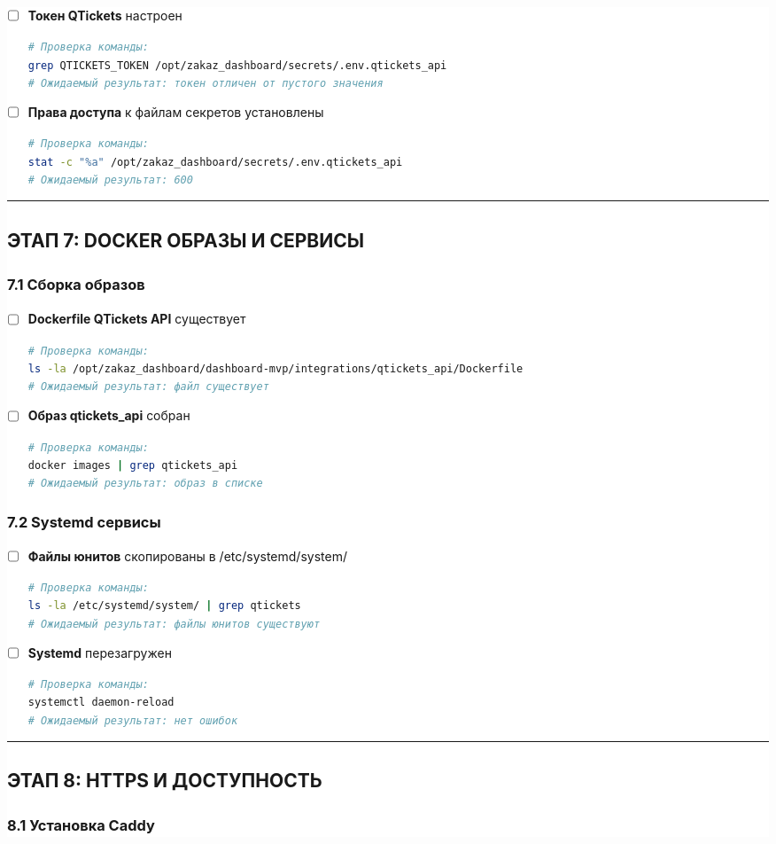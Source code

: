 - [ ] **Токен QTickets** настроен
  ```bash
  # Проверка команды:
  grep QTICKETS_TOKEN /opt/zakaz_dashboard/secrets/.env.qtickets_api
  # Ожидаемый результат: токен отличен от пустого значения
  ```

- [ ] **Права доступа** к файлам секретов установлены
  ```bash
  # Проверка команды:
  stat -c "%a" /opt/zakaz_dashboard/secrets/.env.qtickets_api
  # Ожидаемый результат: 600
  ```

---

## ЭТАП 7: DOCKER ОБРАЗЫ И СЕРВИСЫ

### 7.1 Сборка образов

- [ ] **Dockerfile QTickets API** существует
  ```bash
  # Проверка команды:
  ls -la /opt/zakaz_dashboard/dashboard-mvp/integrations/qtickets_api/Dockerfile
  # Ожидаемый результат: файл существует
  ```

- [ ] **Образ qtickets_api** собран
  ```bash
  # Проверка команды:
  docker images | grep qtickets_api
  # Ожидаемый результат: образ в списке
  ```

### 7.2 Systemd сервисы

- [ ] **Файлы юнитов** скопированы в /etc/systemd/system/
  ```bash
  # Проверка команды:
  ls -la /etc/systemd/system/ | grep qtickets
  # Ожидаемый результат: файлы юнитов существуют
  ```

- [ ] **Systemd** перезагружен
  ```bash
  # Проверка команды:
  systemctl daemon-reload
  # Ожидаемый результат: нет ошибок
  ```

---

## ЭТАП 8: HTTPS И ДОСТУПНОСТЬ

### 8.1 Установка Caddy

